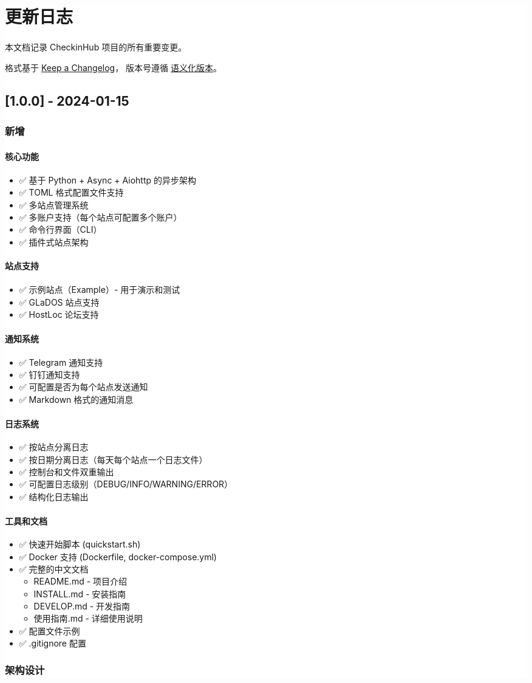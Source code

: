 # 更新日志

本文档记录 CheckinHub 项目的所有重要变更。

格式基于 [Keep a Changelog](https://keepachangelog.com/zh-CN/1.0.0/)，
版本号遵循 [语义化版本](https://semver.org/lang/zh-CN/)。

## [1.0.0] - 2024-01-15

### 新增

#### 核心功能
- ✅ 基于 Python + Async + Aiohttp 的异步架构
- ✅ TOML 格式配置文件支持
- ✅ 多站点管理系统
- ✅ 多账户支持（每个站点可配置多个账户）
- ✅ 命令行界面（CLI）
- ✅ 插件式站点架构

#### 站点支持
- ✅ 示例站点（Example）- 用于演示和测试
- ✅ GLaDOS 站点支持
- ✅ HostLoc 论坛支持

#### 通知系统
- ✅ Telegram 通知支持
- ✅ 钉钉通知支持
- ✅ 可配置是否为每个站点发送通知
- ✅ Markdown 格式的通知消息

#### 日志系统
- ✅ 按站点分离日志
- ✅ 按日期分离日志（每天每个站点一个日志文件）
- ✅ 控制台和文件双重输出
- ✅ 可配置日志级别（DEBUG/INFO/WARNING/ERROR）
- ✅ 结构化日志输出

#### 工具和文档
- ✅ 快速开始脚本 (quickstart.sh)
- ✅ Docker 支持 (Dockerfile, docker-compose.yml)
- ✅ 完整的中文文档
  - README.md - 项目介绍
  - INSTALL.md - 安装指南
  - DEVELOP.md - 开发指南
  - 使用指南.md - 详细使用说明
- ✅ 配置文件示例
- ✅ .gitignore 配置

### 架构设计
